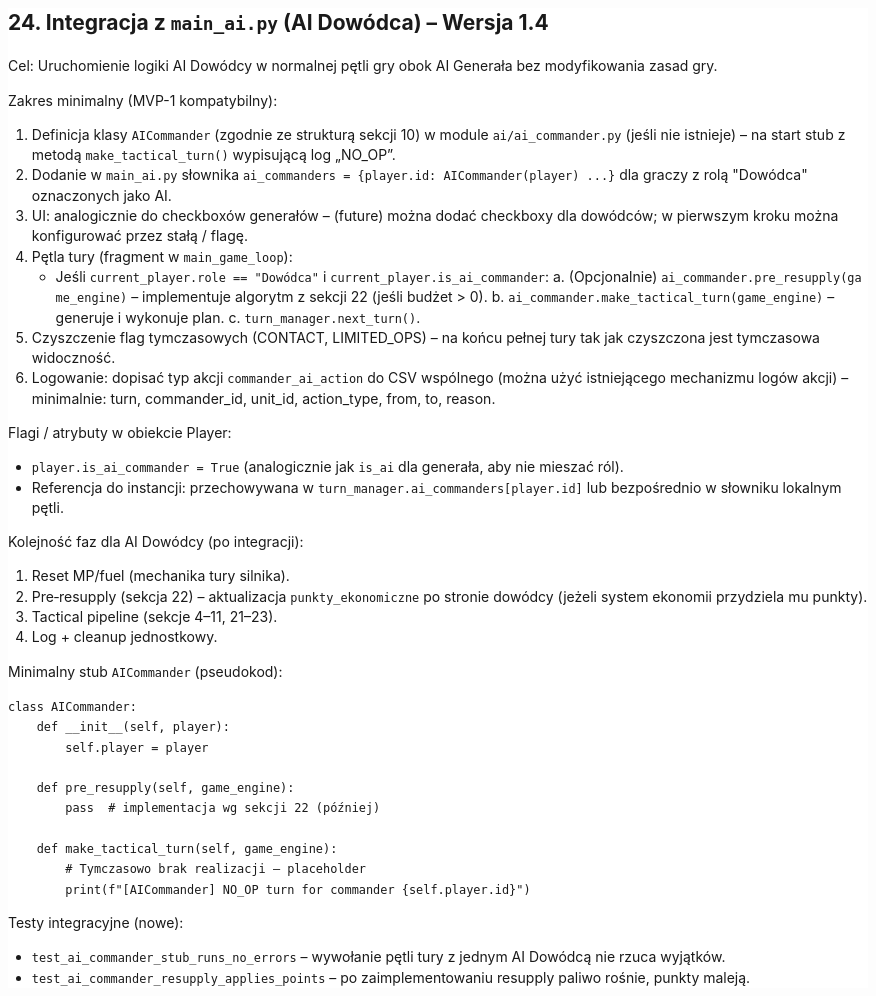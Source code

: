 ## 24. Integracja z `main_ai.py` (AI Dowódca) – Wersja 1.4
Cel: Uruchomienie logiki AI Dowódcy w normalnej pętli gry obok AI Generała bez modyfikowania zasad gry.

Zakres minimalny (MVP-1 kompatybilny):
1. Definicja klasy `AICommander` (zgodnie ze strukturą sekcji 10) w module `ai/ai_commander.py` (jeśli nie istnieje) – na start stub z metodą `make_tactical_turn()` wypisującą log „NO_OP”.
2. Dodanie w `main_ai.py` słownika `ai_commanders = {player.id: AICommander(player) ...}` dla graczy z rolą "Dowódca" oznaczonych jako AI.
3. UI: analogicznie do checkboxów generałów – (future) można dodać checkboxy dla dowódców; w pierwszym kroku można konfigurować przez stałą / flagę.
4. Pętla tury (fragment w `main_game_loop`):
   - Jeśli `current_player.role == "Dowódca"` i `current_player.is_ai_commander`:
	 a. (Opcjonalnie) `ai_commander.pre_resupply(game_engine)` – implementuje algorytm z sekcji 22 (jeśli budżet > 0).
	 b. `ai_commander.make_tactical_turn(game_engine)` – generuje i wykonuje plan.
	 c. `turn_manager.next_turn()`.
5. Czyszczenie flag tymczasowych (CONTACT, LIMITED_OPS) – na końcu pełnej tury tak jak czyszczona jest tymczasowa widoczność.
6. Logowanie: dopisać typ akcji `commander_ai_action` do CSV wspólnego (można użyć istniejącego mechanizmu logów akcji) – minimalnie: turn, commander_id, unit_id, action_type, from, to, reason.

Flagi / atrybuty w obiekcie Player:
- `player.is_ai_commander = True` (analogicznie jak `is_ai` dla generała, aby nie mieszać ról).
- Referencja do instancji: przechowywana w `turn_manager.ai_commanders[player.id]` lub bezpośrednio w słowniku lokalnym pętli.

Kolejność faz dla AI Dowódcy (po integracji):
1. Reset MP/fuel (mechanika tury silnika).
2. Pre‑resupply (sekcja 22) – aktualizacja `punkty_ekonomiczne` po stronie dowódcy (jeżeli system ekonomii przydziela mu punkty).
3. Tactical pipeline (sekcje 4–11, 21–23).
4. Log + cleanup jednostkowy.

Minimalny stub `AICommander` (pseudokod):
```
class AICommander:
	def __init__(self, player):
		self.player = player

	def pre_resupply(self, game_engine):
		pass  # implementacja wg sekcji 22 (później)

	def make_tactical_turn(self, game_engine):
		# Tymczasowo brak realizacji – placeholder
		print(f"[AICommander] NO_OP turn for commander {self.player.id}")
```

Testy integracyjne (nowe):
- `test_ai_commander_stub_runs_no_errors` – wywołanie pętli tury z jednym AI Dowódcą nie rzuca wyjątków.
- `test_ai_commander_resupply_applies_points` – po zaimplementowaniu resupply paliwo rośnie, punkty maleją.

